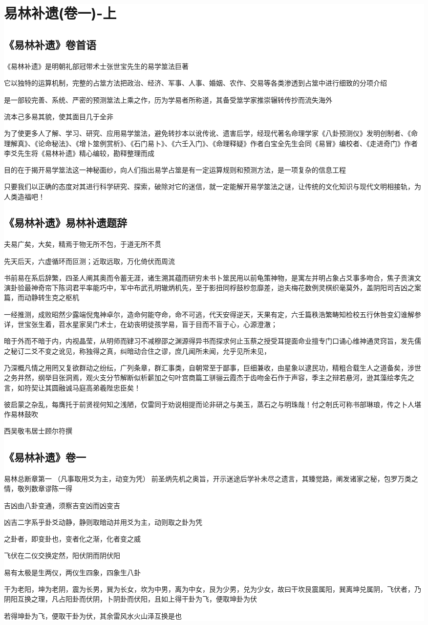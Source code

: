 # 易林补遗(卷一)-上

## 《易林补遗》卷首语

《易林补遗》是明朝礼部冠带术士张世宝先生的易学筮法巨著

它以独特的运算机制，完整的占筮方法把政治、经济、军事、人事、婚姻、农作、交易等各类渗透到占筮中进行细致的分项介绍

是一部较完善、系统、严密的预测筮法上乘之作，历为学易者所称道，其备受筮学家推崇辗转传抄而流失海外

流本己多易其貌，使其面目几于全非

为了使更多人了解、学习、研究、应用易学筮法，避免转抄本以讹传讹、遗害后学，经现代著名命理学家《八卦预测仪》发明创制者、《命理解真》、《论命秘法》、《增卜筮例赏析》、《石门易卜》、《六壬入门》、《命理释疑》作者白宝全先生会同《易冒》编校者、《走进奇门》作者李爻先生将《易林补遗》精心编较，勘释整理而成

目的在于揭开易学筮法这一神秘面纱，向人们指出易学占筮是有一定运算规则和预测方法，是一项复杂的信息工程

只要我们以正确的态度对其进行科学研究、探索，破除对它的迷信，就一定能解开易学筮法之谜，让传统的文化知识与现代文明相接轨，为人类造福吧！

## 《易林补遗》易林补遗题辞

夫易广矣，大矣，精焉于物无所不包，于道无所不贯

先天后天，六虚循环而叵测；近取远取，万化倚伏而周流

书前易在系后辞繁，四圣人阐其奥而令蓄无涯，诸生溯其蕴而研穷未书卜筮民用以前龟策神物，是寓左并明占象占爻事多吻合，焦子贡演文演卦验最神奇帘下陈词君平率能巧中，军中布武孔明辙炳机先，至于影扭同桴鼓杪忽靡差，迨夫梅花数例灵棋织毫莫外，盖阴阳司吉凶之案篇，而动静转生克之枢机

一经推测，成败昭然少露端倪鬼神卓尔，造命何能夺命，命不可逃，代天安得逆天，天果有定，六壬篇秩浩繁畴知检校五行休咎变幻谁解参详，世宝张生着，苕水星家吴门术士，在幼丧明徒孩学易，盲于目而不盲于心，心源澄澈；

暗于外而不暗于内，内视晶莹，从明师而肄习不减穆邵之渊源得异书而探求何止玉蔡之授受耳提面命业擅专门口诵心维神通灵窍旨，发先儒之秘订二爻不变之讹见，称独得之真，纠暗动合住之谬，庶几闻所未闻，允乎见所未见，

乃深概凡情之用罔又复欲群动之纷纭，广列条章，群汇事类，自朝常至于鄙事，巨细兼收，由星象以逮民功，精粗合载生人之道备矣，涉世之务井然，纲举目张洞焉，观火支分节解断似析薪加之句叶宫商篇工骈骊云霞杰于齿吻金石作于声容，季主之辩若悬河，逊其藻绘孝先之言，如符契让其圆融诚马庭高弟羲陛忠臣矣！

彼启蒙之杂乱，每膺托于前贤视何知之浅陋，仅雷同于劝说相提而论非研之与美玉，蒸石之与明珠哉！付之剞氏可称书部琳琅，传之卜人堪作易林鼓吹

西吴敬韦居士顾尔符撰

## 《易林补遗》卷一

易林总断章第一 （凡事取用爻为主，动变为凭） 前圣炳先机之奥旨，开示迷途后学补未尽之遗言，其臻觉路，阐发诸家之秘，包罗万类之情，敬列数章谬陈一得

吉凶由八卦变通，须察吉变凶而凶变吉

凶吉二字系乎卦爻动静，静则取暗动并用爻为主，动则取之卦为凭

之卦者，即变卦也，变者化之渐，化者变之威

飞伏在二仪交换定然，阳伏阴而阴伏阳

易有太极是生两仪，两仪生四象，四象生八卦

干为老阳，坤为老阴，震为长男，巽为长女，坎为中男，离为中女，艮为少男，兑为少女，故曰干坎艮震属阳，巽离坤兑属阴，飞伏者，乃阴阳互换之理，凡占阳卦而伏阴，卜阴卦而伏阳，且如上得干卦为飞，便取坤卦为伏

若得坤卦为飞，便取干卦为伏，其余雷风水火山泽互换是也
